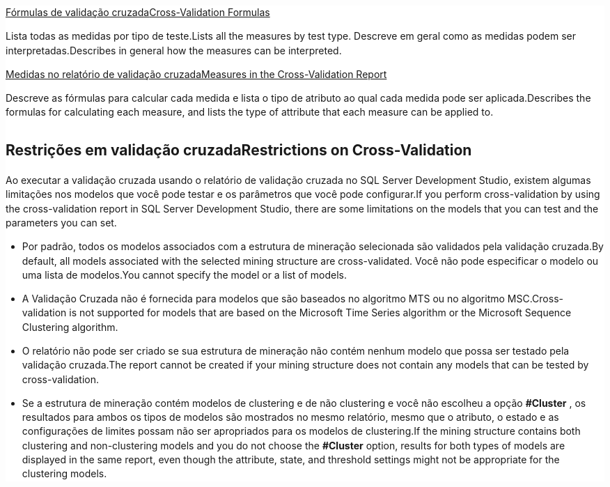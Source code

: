  [<span data-ttu-id="2db0a-219">Fórmulas de validação cruzada</span><span class="sxs-lookup"><span data-stu-id="2db0a-219">Cross-Validation Formulas</span></span>](cross-validation-formulas.md)  
  
 <span data-ttu-id="2db0a-220">Lista todas as medidas por tipo de teste.</span><span class="sxs-lookup"><span data-stu-id="2db0a-220">Lists all the measures by test type.</span></span> <span data-ttu-id="2db0a-221">Descreve em geral como as medidas podem ser interpretadas.</span><span class="sxs-lookup"><span data-stu-id="2db0a-221">Describes in general how the measures can be interpreted.</span></span>  
  
 [<span data-ttu-id="2db0a-222">Medidas no relatório de validação cruzada</span><span class="sxs-lookup"><span data-stu-id="2db0a-222">Measures in the Cross-Validation Report</span></span>](measures-in-the-cross-validation-report.md)  
  
 <span data-ttu-id="2db0a-223">Descreve as fórmulas para calcular cada medida e lista o tipo de atributo ao qual cada medida pode ser aplicada.</span><span class="sxs-lookup"><span data-stu-id="2db0a-223">Describes the formulas for calculating each measure, and lists the type of attribute that each measure can be applied to.</span></span>  
  
## <a name="restrictions-on-cross-validation"></a><span data-ttu-id="2db0a-224">Restrições em validação cruzada</span><span class="sxs-lookup"><span data-stu-id="2db0a-224">Restrictions on Cross-Validation</span></span>  
 <span data-ttu-id="2db0a-225">Ao executar a validação cruzada usando o relatório de validação cruzada no SQL Server Development Studio, existem algumas limitações nos modelos que você pode testar e os parâmetros que você pode configurar.</span><span class="sxs-lookup"><span data-stu-id="2db0a-225">If you perform cross-validation by using the cross-validation report in SQL Server Development Studio, there are some limitations on the models that you can test and the parameters you can set.</span></span>  
  
-   <span data-ttu-id="2db0a-226">Por padrão, todos os modelos associados com a estrutura de mineração selecionada são validados pela validação cruzada.</span><span class="sxs-lookup"><span data-stu-id="2db0a-226">By default, all models associated with the selected mining structure are cross-validated.</span></span> <span data-ttu-id="2db0a-227">Você não pode especificar o modelo ou uma lista de modelos.</span><span class="sxs-lookup"><span data-stu-id="2db0a-227">You cannot specify the model or a list of models.</span></span>  
  
-   <span data-ttu-id="2db0a-228">A Validação Cruzada não é fornecida para modelos que são baseados no algoritmo MTS ou no algoritmo MSC.</span><span class="sxs-lookup"><span data-stu-id="2db0a-228">Cross-validation is not supported for models that are based on the Microsoft Time Series algorithm or the Microsoft Sequence Clustering algorithm.</span></span>  
  
-   <span data-ttu-id="2db0a-229">O relatório não pode ser criado se sua estrutura de mineração não contém nenhum modelo que possa ser testado pela validação cruzada.</span><span class="sxs-lookup"><span data-stu-id="2db0a-229">The report cannot be created if your mining structure does not contain any models that can be tested by cross-validation.</span></span>  
  
-   <span data-ttu-id="2db0a-230">Se a estrutura de mineração contém modelos de clustering e de não clustering e você não escolheu a opção **#Cluster** , os resultados para ambos os tipos de modelos são mostrados no mesmo relatório, mesmo que o atributo, o estado e as configurações de limites possam não ser apropriados para os modelos de clustering.</span><span class="sxs-lookup"><span data-stu-id="2db0a-230">If the mining structure contains both clustering and non-clustering models and you do not choose the **#Cluster** option, results for both types of models are displayed in the same report, even though the attribute, state, and threshold settings might not be appropriate for the clustering models.</span></span>  
  